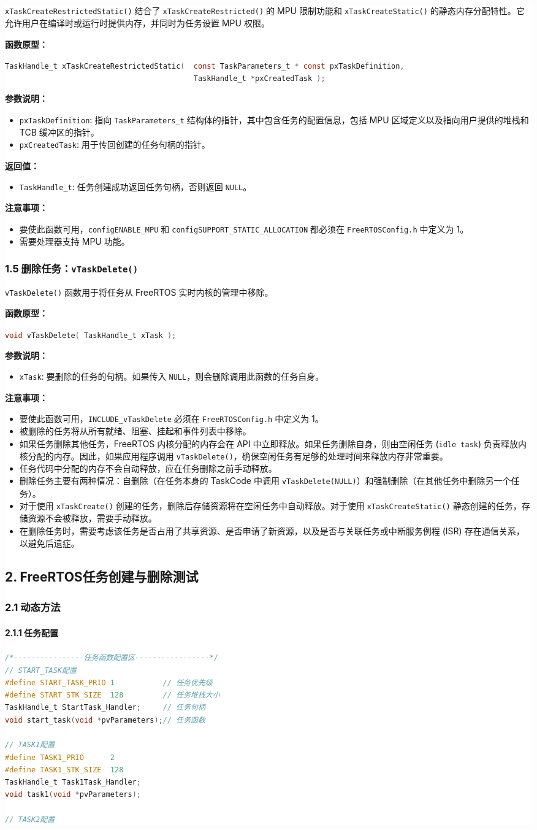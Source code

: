 `xTaskCreateRestrictedStatic()` 结合了 `xTaskCreateRestricted()` 的 MPU 限制功能和 `xTaskCreateStatic()` 的静态内存分配特性。它允许用户在编译时或运行时提供内存，并同时为任务设置 MPU 权限。

**函数原型：**

```c
TaskHandle_t xTaskCreateRestrictedStatic(  const TaskParameters_t * const pxTaskDefinition,
                                           TaskHandle_t *pxCreatedTask );
```

**参数说明：**

- `pxTaskDefinition`: 指向 `TaskParameters_t` 结构体的指针，其中包含任务的配置信息，包括 MPU 区域定义以及指向用户提供的堆栈和 TCB 缓冲区的指针。
- `pxCreatedTask`: 用于传回创建的任务句柄的指针。

**返回值：**

- `TaskHandle_t`: 任务创建成功返回任务句柄，否则返回 `NULL`。

**注意事项：**

- 要使此函数可用，`configENABLE_MPU` 和 `configSUPPORT_STATIC_ALLOCATION` 都必须在 `FreeRTOSConfig.h` 中定义为 1。
- 需要处理器支持 MPU 功能。

### 1.5 删除任务：`vTaskDelete()`

`vTaskDelete()` 函数用于将任务从 FreeRTOS 实时内核的管理中移除。

**函数原型：**

```c
void vTaskDelete( TaskHandle_t xTask );
```

**参数说明：**

- `xTask`: 要删除的任务的句柄。如果传入 `NULL`，则会删除调用此函数的任务自身。

**注意事项：**

- 要使此函数可用，`INCLUDE_vTaskDelete` 必须在 `FreeRTOSConfig.h` 中定义为 1。
- 被删除的任务将从所有就绪、阻塞、挂起和事件列表中移除。
- 如果任务删除其他任务，FreeRTOS 内核分配的内存会在 API 中立即释放。如果任务删除自身，则由空闲任务 (`idle task`) 负责释放内核分配的内存。因此，如果应用程序调用 `vTaskDelete()`，确保空闲任务有足够的处理时间来释放内存非常重要。
- 任务代码中分配的内存不会自动释放，应在任务删除之前手动释放。
- 删除任务主要有两种情况：自删除（在任务本身的 TaskCode 中调用 `vTaskDelete(NULL)`）和强制删除（在其他任务中删除另一个任务）。
- 对于使用 `xTaskCreate()` 创建的任务，删除后存储资源将在空闲任务中自动释放。对于使用 `xTaskCreateStatic()` 静态创建的任务，存储资源不会被释放，需要手动释放。
- 在删除任务时，需要考虑该任务是否占用了共享资源、是否申请了新资源，以及是否与关联任务或中断服务例程 (ISR) 存在通信关系，以避免后遗症。

## 2. FreeRTOS任务创建与删除测试

### 2.1 动态方法

#### 2.1.1 任务配置

```c
/*----------------任务函数配置区-----------------*/
// START_TASK配置
#define START_TASK_PRIO 1           // 任务优先级 
#define START_STK_SIZE  128         // 任务堆栈大小 
TaskHandle_t StartTask_Handler;     // 任务句柄 
void start_task(void *pvParameters);// 任务函数 

// TASK1配置
#define TASK1_PRIO      2                   
#define TASK1_STK_SIZE  128                 
TaskHandle_t Task1Task_Handler;          
void task1(void *pvParameters);

// TASK2配置
```
